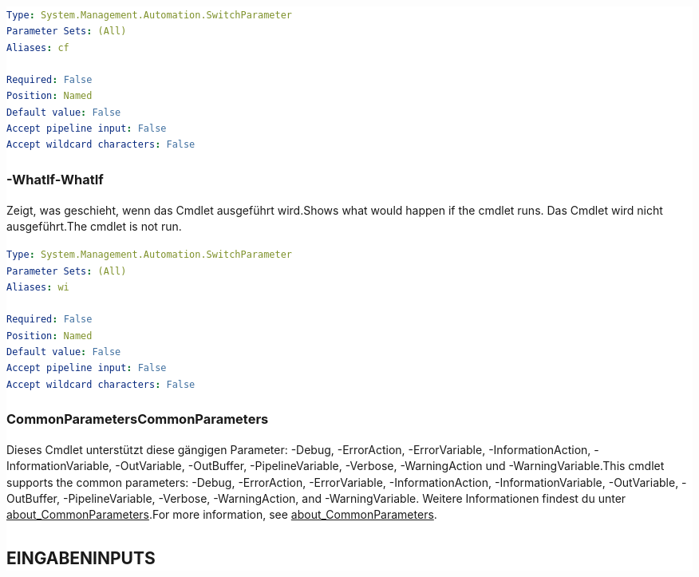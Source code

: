 ```yaml
Type: System.Management.Automation.SwitchParameter
Parameter Sets: (All)
Aliases: cf

Required: False
Position: Named
Default value: False
Accept pipeline input: False
Accept wildcard characters: False
```

### <span data-ttu-id="d2950-152">-WhatIf</span><span class="sxs-lookup"><span data-stu-id="d2950-152">-WhatIf</span></span>

<span data-ttu-id="d2950-153">Zeigt, was geschieht, wenn das Cmdlet ausgeführt wird.</span><span class="sxs-lookup"><span data-stu-id="d2950-153">Shows what would happen if the cmdlet runs.</span></span>
<span data-ttu-id="d2950-154">Das Cmdlet wird nicht ausgeführt.</span><span class="sxs-lookup"><span data-stu-id="d2950-154">The cmdlet is not run.</span></span>

```yaml
Type: System.Management.Automation.SwitchParameter
Parameter Sets: (All)
Aliases: wi

Required: False
Position: Named
Default value: False
Accept pipeline input: False
Accept wildcard characters: False
```

### <span data-ttu-id="d2950-155">CommonParameters</span><span class="sxs-lookup"><span data-stu-id="d2950-155">CommonParameters</span></span>

<span data-ttu-id="d2950-156">Dieses Cmdlet unterstützt diese gängigen Parameter: -Debug, -ErrorAction, -ErrorVariable, -InformationAction, -InformationVariable, -OutVariable, -OutBuffer, -PipelineVariable, -Verbose, -WarningAction und -WarningVariable.</span><span class="sxs-lookup"><span data-stu-id="d2950-156">This cmdlet supports the common parameters: -Debug, -ErrorAction, -ErrorVariable, -InformationAction, -InformationVariable, -OutVariable, -OutBuffer, -PipelineVariable, -Verbose, -WarningAction, and -WarningVariable.</span></span> <span data-ttu-id="d2950-157">Weitere Informationen findest du unter [about_CommonParameters](https://go.microsoft.com/fwlink/?LinkID=113216).</span><span class="sxs-lookup"><span data-stu-id="d2950-157">For more information, see [about_CommonParameters](https://go.microsoft.com/fwlink/?LinkID=113216).</span></span>

## <span data-ttu-id="d2950-158">EINGABEN</span><span class="sxs-lookup"><span data-stu-id="d2950-158">INPUTS</span></span>
